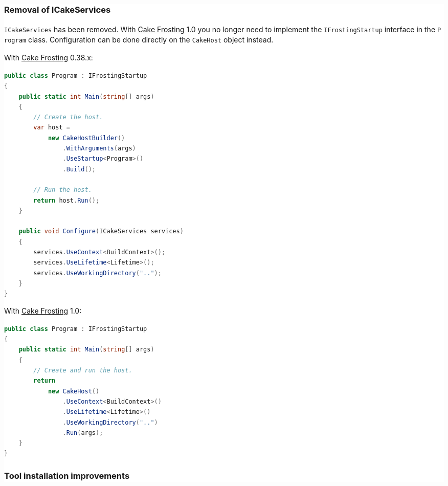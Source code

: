 ### Removal of ICakeServices

`ICakeServices` has been removed.
With [Cake Frosting] 1.0 you no longer need to implement the `IFrostingStartup` interface in the `Program` class.
Configuration can be done directly on the `CakeHost` object instead.

With [Cake Frosting] 0.38.x:

```csharp
public class Program : IFrostingStartup
{
    public static int Main(string[] args)
    {
        // Create the host.
        var host =
            new CakeHostBuilder()
                .WithArguments(args)
                .UseStartup<Program>()
                .Build();

        // Run the host.
        return host.Run();
    }

    public void Configure(ICakeServices services)
    {
        services.UseContext<BuildContext>();
        services.UseLifetime<Lifetime>();
        services.UseWorkingDirectory("..");
    }
}
```

With [Cake Frosting] 1.0:

```csharp
public class Program : IFrostingStartup
{
    public static int Main(string[] args)
    {
        // Create and run the host.
        return
            new CakeHost()
                .UseContext<BuildContext>()
                .UseLifetime<Lifetime>()
                .UseWorkingDirectory("..")
                .Run(args);
    }
}
```

### Tool installation improvements


[Cake runner for .NET Framework]: /docs/running-builds/runners/deprecated/cake-runner-for-dotnet-framework
[Cake runner for .NET Core]: /docs/running-builds/runners/deprecated/cake-runner-for-dotnet-core
[Cake .NET Tool]: /docs/running-builds/runners/dotnet-tool
[Cake Frosting]: /docs/running-builds/runners/cake-frosting
[Cake.Portable Chocolatey package]: https://community.chocolatey.org/packages/cake.portable
[Homebrew Cake formulae]: https://formulae.brew.sh/formula/cake
[Sunsetting of .NET Framework and .NET Core runners in Cake 2.0]: /blog/2021/10/sunsetting-runners
[Cake Frosting]: /docs/running-builds/runners/cake-frosting